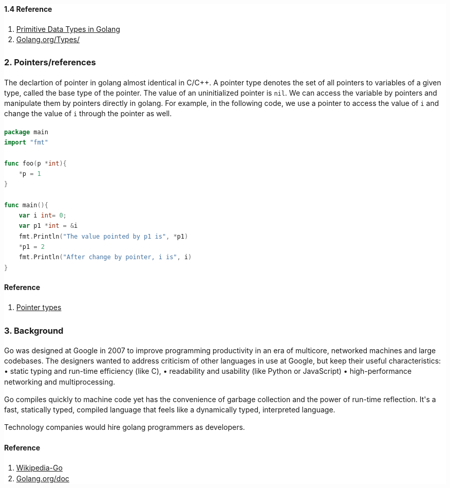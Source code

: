 #### 1.4 Reference
1.	[Primitive Data Types in Golang](https://medium.com/golang-jedi-knight/primitive-data-types-in-golang-35a291df3bbe#:~:text=In%20golang%2C%20we%20have%20int,coming%20from%20other%20programming%20languages)
2.	[Golang.org/Types/](https://golang.org/ref/spec#Types)

### 2. Pointers/references
The declartion of pointer in golang almost identical in C/C++. A pointer type denotes the set of all pointers to variables of a given type, called the base type of the pointer. The value of an uninitialized pointer is `nil`. We can access the variable by pointers and manipulate them by pointers directly in golang. For example, in the following code, we use a pointer to access the value of `i` and change the value of `i` through the pointer as well.

```go
package main
import "fmt"

func foo(p *int){
    *p = 1
}

func main(){
    var i int= 0;
    var p1 *int = &i
    fmt.Println("The value pointed by p1 is", *p1)
    *p1 = 2
    fmt.Println("After change by pointer, i is", i)
}
```

#### Reference
1. [Pointer types](https://golang.org/ref/spec#Pointer_types)

### 3. Background

Go was designed at Google in 2007 to improve programming productivity in an era of multicore, networked machines and large codebases. The designers wanted to address criticism of other languages in use at Google, but keep their useful characteristics:
•	static typing and run-time efficiency (like C),
•	readability and usability (like Python or JavaScript)
•	high-performance networking and multiprocessing.

Go compiles quickly to machine code yet has the convenience of garbage collection and the power of run-time reflection. It's a fast, statically typed, compiled language that feels like a dynamically typed, interpreted language.

Technology companies would hire golang programmers as developers.

#### Reference
1.	[Wikipedia-Go](https://en.wikipedia.org/wiki/Go_(programming_language))
2.	[Golang.org/doc](https://golang.org/doc/)

